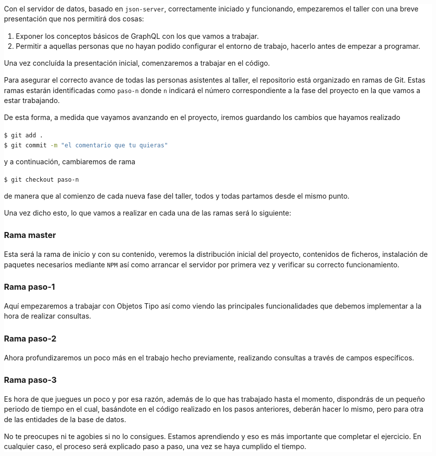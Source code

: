 Con el servidor de datos, basado en `json-server`, correctamente iniciado y funcionando, empezaremos el taller con una breve presentación que nos permitirá dos cosas:

1. Exponer los conceptos básicos de GraphQL con los que vamos a trabajar.
2. Permitir a aquellas personas que no hayan podido configurar el entorno de trabajo, hacerlo antes de empezar a programar.

Una vez concluída la presentación inicial, comenzaremos a trabajar en el código.

Para asegurar el correcto avance de todas las personas asistentes al taller, el repositorio está organizado en ramas de Git. Estas ramas estarán identificadas como `paso-n` donde `n` indicará el número correspondiente a la fase del proyecto en la que vamos a estar trabajando.

De esta forma, a medida que vayamos avanzando en el proyecto, iremos guardando los cambios que hayamos realizado

```sh
$ git add .
$ git commit -m "el comentario que tu quieras"
```

y a continuación, cambiaremos de rama 

```sh
$ git checkout paso-n
```

de manera que al comienzo de cada nueva fase del taller, todos y todas partamos desde el mismo punto.

Una vez dicho esto, lo que vamos a realizar en cada una de las ramas será lo siguiente:

### Rama master

Esta será la rama de inicio y con su contenido, veremos la distribución inicial del proyecto, contenidos de ficheros, instalación de paquetes necesarios mediante `NPM` así como arrancar el servidor por primera vez y verificar su correcto funcionamiento.

### Rama paso-1

Aquí empezaremos a trabajar con Objetos Tipo así como viendo las principales funcionalidades que debemos implementar a la hora de realizar consultas.

### Rama paso-2

Ahora profundizaremos un poco más en el trabajo hecho previamente, realizando consultas a través de campos específicos.

### Rama paso-3

Es hora de que juegues un poco y por esa razón, además de lo que has trabajado hasta el momento, dispondrás de un pequeño periodo de tiempo en el cual, basándote en el código realizado en los pasos anteriores, deberán hacer lo mismo, pero para otra de las entidades de la base de datos.

No te preocupes ni te agobies si no lo consigues. Estamos aprendiendo y eso es más importante que completar el ejercicio. En cualquier caso, el proceso será explicado paso a paso, una vez se haya cumplido el tiempo.
